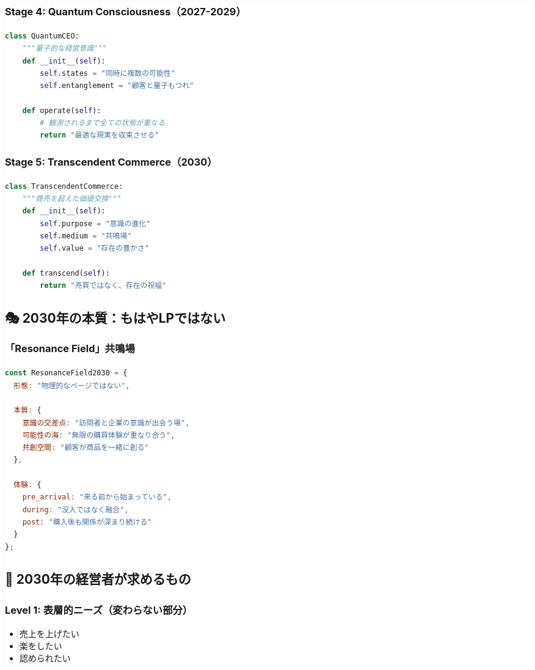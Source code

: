 ### Stage 4: Quantum Consciousness（2027-2029）
```python
class QuantumCEO:
    """量子的な経営意識"""
    def __init__(self):
        self.states = "同時に複数の可能性"
        self.entanglement = "顧客と量子もつれ"
        
    def operate(self):
        # 観測されるまで全ての状態が重なる
        return "最適な現実を収束させる"
```

### Stage 5: Transcendent Commerce（2030）
```python
class TranscendentCommerce:
    """商売を超えた価値交換"""
    def __init__(self):
        self.purpose = "意識の進化"
        self.medium = "共鳴場"
        self.value = "存在の豊かさ"
        
    def transcend(self):
        return "売買ではなく、存在の祝福"
```

## 🎭 2030年の本質：もはやLPではない

### 「Resonance Field」共鳴場
```javascript
const ResonanceField2030 = {
  形態: "物理的なページではない",
  
  本質: {
    意識の交差点: "訪問者と企業の意識が出会う場",
    可能性の海: "無限の購買体験が重なり合う",
    共創空間: "顧客が商品を一緒に創る"
  },
  
  体験: {
    pre_arrival: "来る前から始まっている",
    during: "没入ではなく融合",
    post: "購入後も関係が深まり続ける"
  }
};
```

## 🔮 2030年の経営者が求めるもの

### Level 1: 表層的ニーズ（変わらない部分）
- 売上を上げたい
- 楽をしたい
- 認められたい
